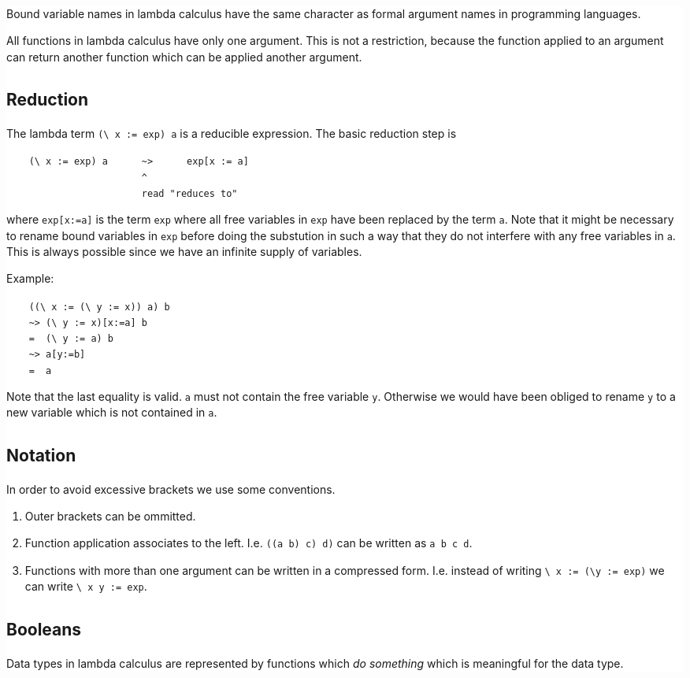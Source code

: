 Bound variable names in lambda calculus have the same character as formal
argument names in programming languages.

All functions in lambda calculus have only one argument. This is not a
restriction, because the function applied to an argument can return another
function which can be applied another argument.


Reduction
---------

The lambda term `(\ x := exp) a` is a reducible expression. The basic reduction
step is

~~~
    (\ x := exp) a      ~>      exp[x := a]
                        ^
                        read "reduces to"
~~~

where `exp[x:=a]` is the term `exp` where all free variables in `exp` have been
replaced by the term `a`. Note that it might be necessary to rename bound
variables in `exp` before doing the substution in such a way that they do not
interfere with any free variables in `a`. This is always possible since we have
an infinite supply of variables.

Example:

~~~
    ((\ x := (\ y := x)) a) b
    ~> (\ y := x)[x:=a] b
    =  (\ y := a) b
    ~> a[y:=b]
    =  a
~~~

Note that the last equality is valid. `a` must not contain the free variable
`y`. Otherwise we would have been obliged to rename `y` to a new variable which
is not contained in `a`.


Notation
--------

In order to avoid excessive brackets we use some conventions.

1. Outer brackets can be ommitted.

2. Function application associates to the left. I.e. `((a b) c) d)` can be
   written as `a b c d`.

3. Functions with more than one argument can be written in a compressed form.
   I.e. instead of writing `\ x := (\y := exp)` we can write `\ x y := exp`.


Booleans
--------

Data types in lambda calculus are represented by functions which *do something*
which is meaningful for the data type.


[home]: https://hbr.github.io
[up]: ../index.html
[lambda-intro]: ../lambda2/lambda.html